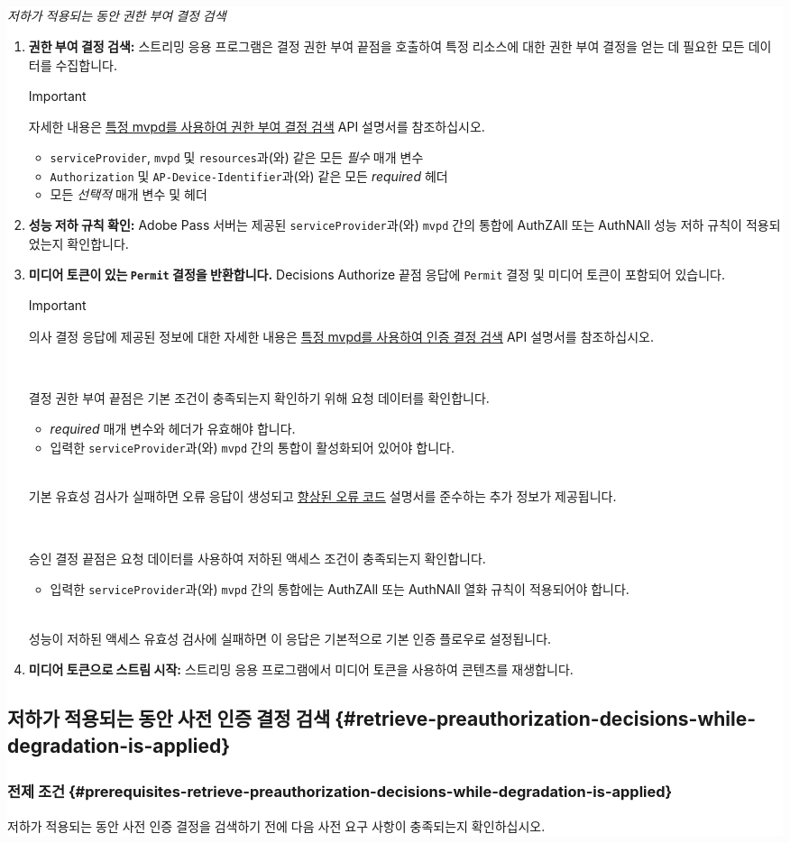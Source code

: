 *저하가 적용되는 동안 권한 부여 결정 검색*

1. **권한 부여 결정 검색:** 스트리밍 응용 프로그램은 결정 권한 부여 끝점을 호출하여 특정 리소스에 대한 권한 부여 결정을 얻는 데 필요한 모든 데이터를 수집합니다.

   >[!IMPORTANT]
   > 
   > 자세한 내용은 [특정 mvpd를 사용하여 권한 부여 결정 검색](../../apis/decisions-apis/rest-api-v2-decisions-apis-retrieve-authorization-decisions-using-specific-mvpd.md) API 설명서를 참조하십시오.
   >
   > * `serviceProvider`, `mvpd` 및 `resources`과(와) 같은 모든 _필수_ 매개 변수
   > * `Authorization` 및 `AP-Device-Identifier`과(와) 같은 모든 _required_ 헤더
   > * 모든 _선택적_ 매개 변수 및 헤더

1. **성능 저하 규칙 확인:** Adobe Pass 서버는 제공된 `serviceProvider`과(와) `mvpd` 간의 통합에 AuthZAll 또는 AuthNAll 성능 저하 규칙이 적용되었는지 확인합니다.

1. **미디어 토큰이 있는 `Permit` 결정을 반환합니다.** Decisions Authorize 끝점 응답에 `Permit` 결정 및 미디어 토큰이 포함되어 있습니다.

   >[!IMPORTANT]
   >
   > 의사 결정 응답에 제공된 정보에 대한 자세한 내용은 [특정 mvpd를 사용하여 인증 결정 검색](../../apis/decisions-apis/rest-api-v2-decisions-apis-retrieve-authorization-decisions-using-specific-mvpd.md) API 설명서를 참조하십시오.
   >
   > <br/>
   > 
   > 결정 권한 부여 끝점은 기본 조건이 충족되는지 확인하기 위해 요청 데이터를 확인합니다.
   >
   > * _required_ 매개 변수와 헤더가 유효해야 합니다.
   > * 입력한 `serviceProvider`과(와) `mvpd` 간의 통합이 활성화되어 있어야 합니다.
   >
   > <br/>
   > 
   > 기본 유효성 검사가 실패하면 오류 응답이 생성되고 [향상된 오류 코드](../../../enhanced-error-codes.md) 설명서를 준수하는 추가 정보가 제공됩니다.
   >
   > <br/>
   >
   > 승인 결정 끝점은 요청 데이터를 사용하여 저하된 액세스 조건이 충족되는지 확인합니다.
   >
   > * 입력한 `serviceProvider`과(와) `mvpd` 간의 통합에는 AuthZAll 또는 AuthNAll 열화 규칙이 적용되어야 합니다.
   >
   > <br/>
   > 
   > 성능이 저하된 액세스 유효성 검사에 실패하면 이 응답은 기본적으로 기본 인증 플로우로 설정됩니다.

1. **미디어 토큰으로 스트림 시작:** 스트리밍 응용 프로그램에서 미디어 토큰을 사용하여 콘텐츠를 재생합니다.

## 저하가 적용되는 동안 사전 인증 결정 검색 {#retrieve-preauthorization-decisions-while-degradation-is-applied}

### 전제 조건 {#prerequisites-retrieve-preauthorization-decisions-while-degradation-is-applied}

저하가 적용되는 동안 사전 인증 결정을 검색하기 전에 다음 사전 요구 사항이 충족되는지 확인하십시오.
